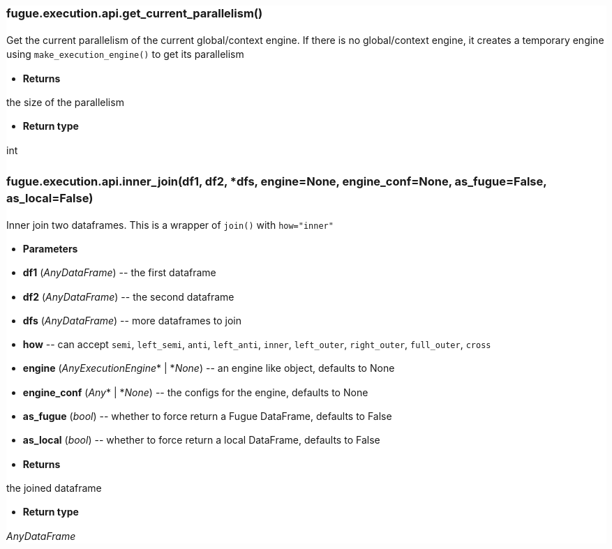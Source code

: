 

### fugue.execution.api.get_current_parallelism()
Get the current parallelism of the current global/context engine.
If there is no global/context engine, it creates a temporary engine
using `make_execution_engine()` to get
its parallelism


* **Returns**

the size of the parallelism



* **Return type**

int



### fugue.execution.api.inner_join(df1, df2, \*dfs, engine=None, engine_conf=None, as_fugue=False, as_local=False)
Inner join two dataframes.
This is a wrapper of `join()` with `how="inner"`


* **Parameters**


* **df1** (*AnyDataFrame*) -- the first dataframe


* **df2** (*AnyDataFrame*) -- the second dataframe


* **dfs** (*AnyDataFrame*) -- more dataframes to join


* **how** -- can accept `semi`, `left_semi`, `anti`, `left_anti`,
`inner`, `left_outer`, `right_outer`, `full_outer`, `cross`


* **engine** (*AnyExecutionEngine** | **None*) -- an engine like object, defaults to None


* **engine_conf** (*Any** | **None*) -- the configs for the engine, defaults to None


* **as_fugue** (*bool*) -- whether to force return a Fugue DataFrame, defaults to False


* **as_local** (*bool*) -- whether to force return a local DataFrame, defaults to False



* **Returns**

the joined dataframe



* **Return type**

*AnyDataFrame*


